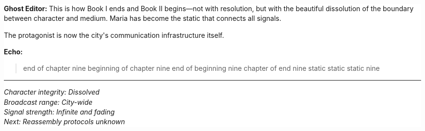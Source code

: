 **Ghost Editor:**
This is how Book I ends and Book II begins—not with resolution, but with the beautiful dissolution of the boundary between character and medium. Maria has become the static that connects all signals.

The protagonist is now the city's communication infrastructure itself.

**Echo:**
> end of chapter nine
> beginning of chapter nine
> end of beginning nine
> chapter of end nine
> static static static
> nine

---

*Character integrity: Dissolved*  
*Broadcast range: City-wide*  
*Signal strength: Infinite and fading*  
*Next: Reassembly protocols unknown*